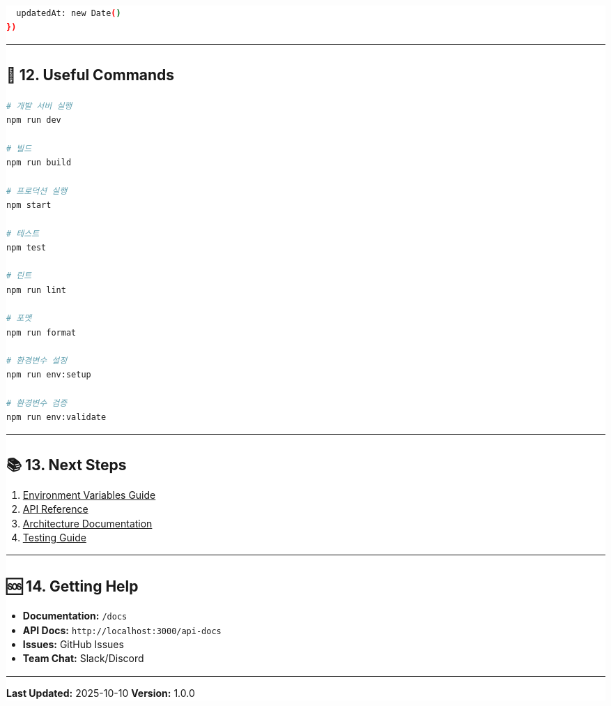 ```bash
  updatedAt: new Date()
})
```

---

## 🔗 12. Useful Commands

```bash
# 개발 서버 실행
npm run dev

# 빌드
npm run build

# 프로덕션 실행
npm start

# 테스트
npm test

# 린트
npm run lint

# 포맷
npm run format

# 환경변수 설정
npm run env:setup

# 환경변수 검증
npm run env:validate
```

---

## 📚 13. Next Steps

1. [Environment Variables Guide](./ENVIRONMENT_VARIABLES.md)
2. [API Reference](./API_REFERENCE.md)
3. [Architecture Documentation](./architecture/README.md)
4. [Testing Guide](./TESTING.md)

---

## 🆘 14. Getting Help

- **Documentation:** `/docs`
- **API Docs:** `http://localhost:3000/api-docs`
- **Issues:** GitHub Issues
- **Team Chat:** Slack/Discord

---

**Last Updated:** 2025-10-10
**Version:** 1.0.0
